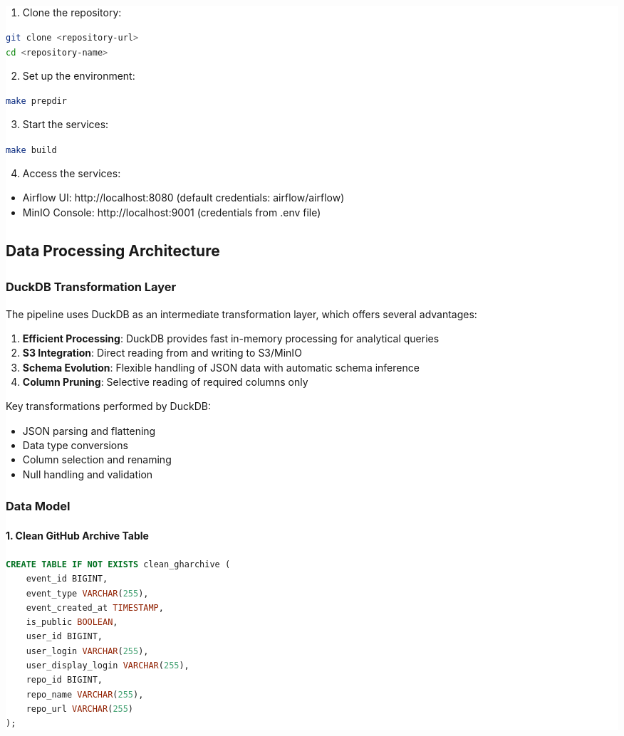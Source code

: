 1. Clone the repository:
```bash
git clone <repository-url>
cd <repository-name>
```

2. Set up the environment:
```bash
make prepdir
```

3. Start the services:
```bash
make build
```

4. Access the services:
- Airflow UI: http://localhost:8080 (default credentials: airflow/airflow)
- MinIO Console: http://localhost:9001 (credentials from .env file)

## Data Processing Architecture

### DuckDB Transformation Layer

The pipeline uses DuckDB as an intermediate transformation layer, which offers several advantages:

1. **Efficient Processing**: DuckDB provides fast in-memory processing for analytical queries
2. **S3 Integration**: Direct reading from and writing to S3/MinIO
3. **Schema Evolution**: Flexible handling of JSON data with automatic schema inference
4. **Column Pruning**: Selective reading of required columns only

Key transformations performed by DuckDB:
- JSON parsing and flattening
- Data type conversions
- Column selection and renaming
- Null handling and validation

### Data Model

#### 1. Clean GitHub Archive Table
```sql
CREATE TABLE IF NOT EXISTS clean_gharchive (
    event_id BIGINT,
    event_type VARCHAR(255),
    event_created_at TIMESTAMP,
    is_public BOOLEAN,
    user_id BIGINT,
    user_login VARCHAR(255),
    user_display_login VARCHAR(255),
    repo_id BIGINT,
    repo_name VARCHAR(255),
    repo_url VARCHAR(255)
);
```
